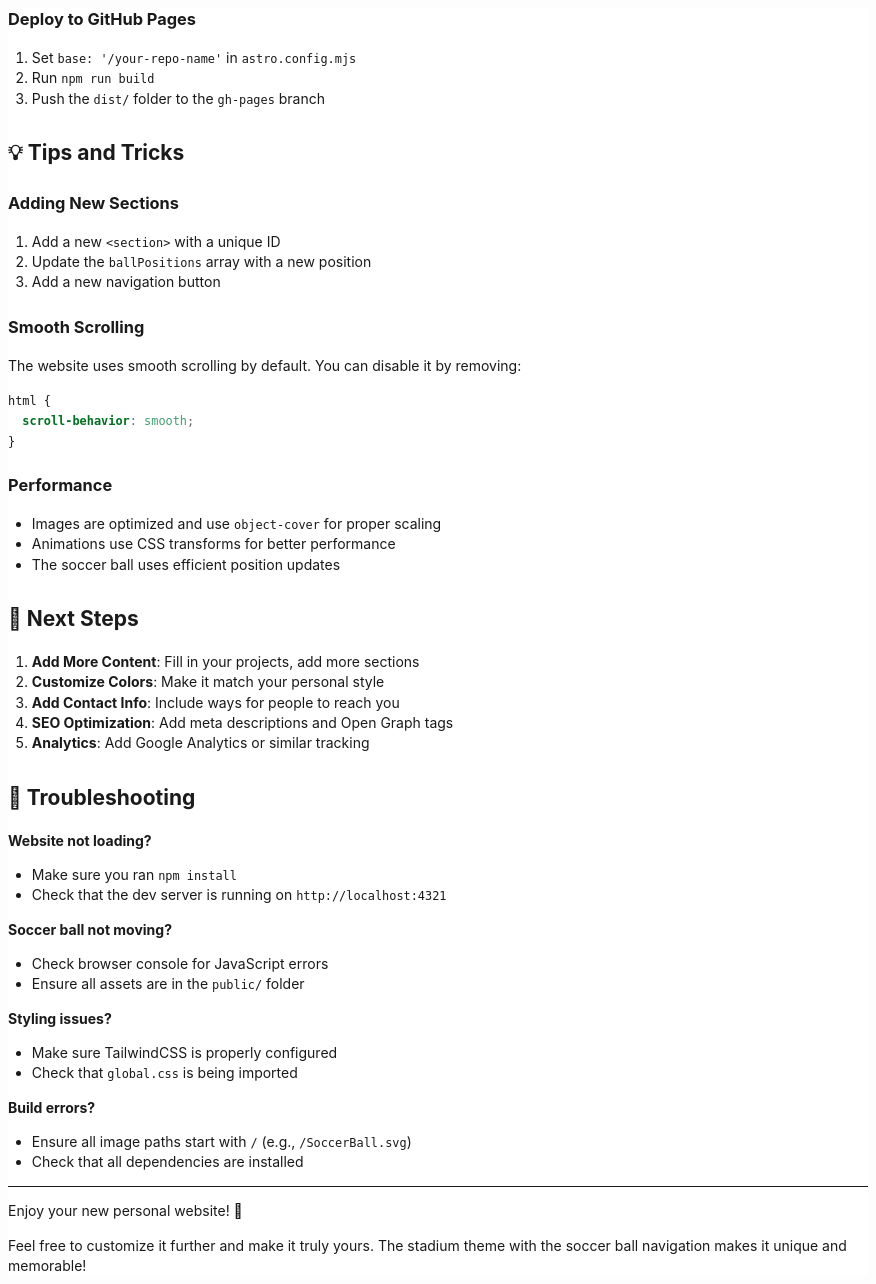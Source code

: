 ### Deploy to GitHub Pages
1. Set `base: '/your-repo-name'` in `astro.config.mjs`
2. Run `npm run build`
3. Push the `dist/` folder to the `gh-pages` branch

## 💡 Tips and Tricks

### Adding New Sections
1. Add a new `<section>` with a unique ID
2. Update the `ballPositions` array with a new position
3. Add a new navigation button

### Smooth Scrolling
The website uses smooth scrolling by default. You can disable it by removing:
```css
html {
  scroll-behavior: smooth;
}
```

### Performance
- Images are optimized and use `object-cover` for proper scaling
- Animations use CSS transforms for better performance
- The soccer ball uses efficient position updates

## 🎯 Next Steps

1. **Add More Content**: Fill in your projects, add more sections
2. **Customize Colors**: Make it match your personal style
3. **Add Contact Info**: Include ways for people to reach you
4. **SEO Optimization**: Add meta descriptions and Open Graph tags
5. **Analytics**: Add Google Analytics or similar tracking

## 🐛 Troubleshooting

**Website not loading?**
- Make sure you ran `npm install`
- Check that the dev server is running on `http://localhost:4321`

**Soccer ball not moving?**
- Check browser console for JavaScript errors
- Ensure all assets are in the `public/` folder

**Styling issues?**
- Make sure TailwindCSS is properly configured
- Check that `global.css` is being imported

**Build errors?**
- Ensure all image paths start with `/` (e.g., `/SoccerBall.svg`)
- Check that all dependencies are installed

---

Enjoy your new personal website! 🎉

Feel free to customize it further and make it truly yours. The stadium theme with the soccer ball navigation makes it unique and memorable! 